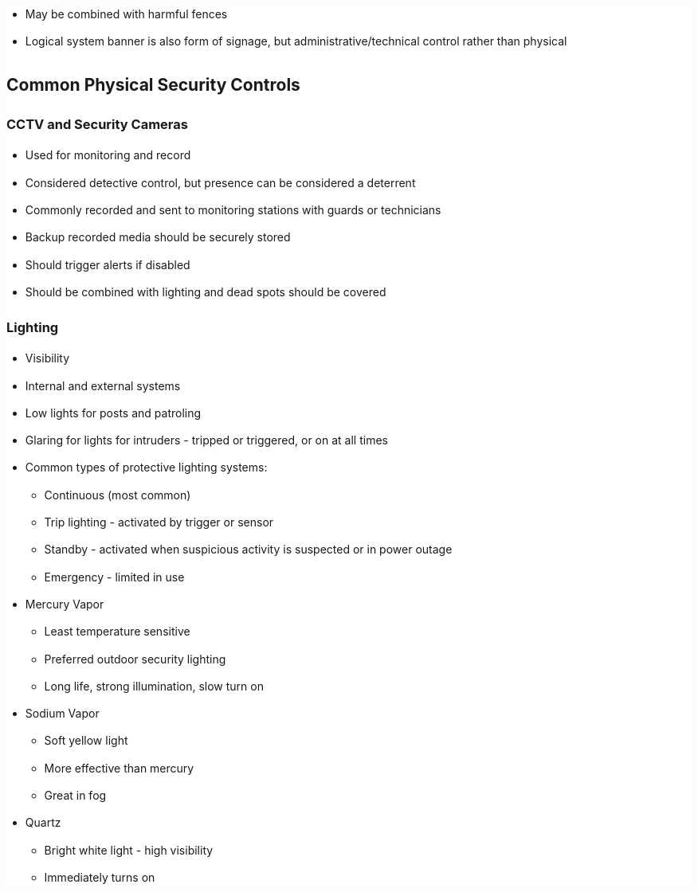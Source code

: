 * May be combined with harmful fences

* Logical system banner is also form of signage, but administrative/technical control rather than physical

## **Common Physical Security Controls**

### CCTV and Security Cameras

* Used for monitoring and record

* Considered detective control, but presence can be considered a deterrent

* Commonly recorded and sent to monitoring stations with guards or technicians

* Backup recorded media should be securely stored

* Should trigger alerts if disabled

* Should be combined with lighting and dead spots should be covered

### Lighting

* Visibility

* Internal and external systems

* Low lights for posts and patroling

* Glaring for lights for intruders - tripped or triggered, or on at all times

* Common types of protective lighting systems:

    * Continuous (most common)

    * Trip lighting - activated by trigger or sensor

    * Standby - activated when suspicious activity is suspected or in power outage

    * Emergency - limited in use

* Mercury Vapor

    * Least temperature sensitive

    * Preferred outdoor security lighting

    * Long life, strong illumination, slow turn on

* Sodium Vapor

    * Soft yellow light

    * More effective than mercury

    * Great in fog

* Quartz

    * Bright white light - high visibility

    * Immediately turns on
